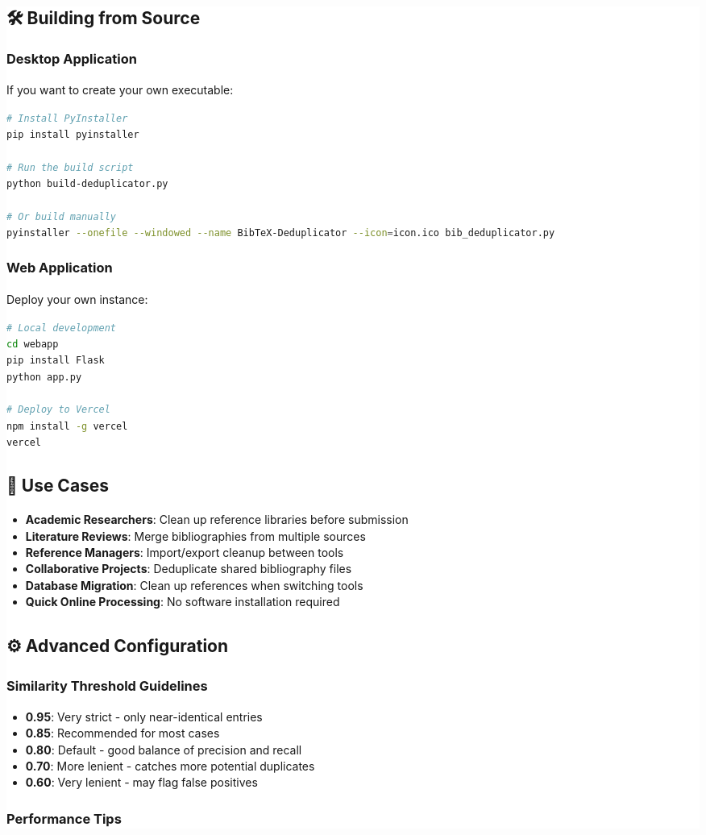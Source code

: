 ## 🛠️ Building from Source

### Desktop Application

If you want to create your own executable:

```bash
# Install PyInstaller
pip install pyinstaller

# Run the build script
python build-deduplicator.py

# Or build manually
pyinstaller --onefile --windowed --name BibTeX-Deduplicator --icon=icon.ico bib_deduplicator.py
```

### Web Application

Deploy your own instance:

```bash
# Local development
cd webapp
pip install Flask
python app.py

# Deploy to Vercel
npm install -g vercel
vercel
```

## 🎯 Use Cases

- **Academic Researchers**: Clean up reference libraries before submission
- **Literature Reviews**: Merge bibliographies from multiple sources  
- **Reference Managers**: Import/export cleanup between tools
- **Collaborative Projects**: Deduplicate shared bibliography files
- **Database Migration**: Clean up references when switching tools
- **Quick Online Processing**: No software installation required

## ⚙️ Advanced Configuration

### Similarity Threshold Guidelines

- **0.95**: Very strict - only near-identical entries
- **0.85**: Recommended for most cases
- **0.80**: Default - good balance of precision and recall
- **0.70**: More lenient - catches more potential duplicates
- **0.60**: Very lenient - may flag false positives

### Performance Tips
